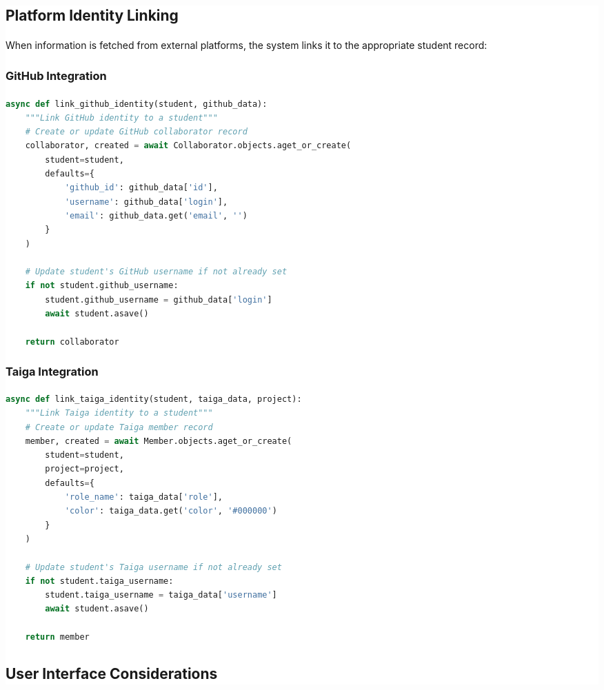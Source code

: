 ## Platform Identity Linking

When information is fetched from external platforms, the system links it to the appropriate student record:

### GitHub Integration

```python
async def link_github_identity(student, github_data):
    """Link GitHub identity to a student"""
    # Create or update GitHub collaborator record
    collaborator, created = await Collaborator.objects.aget_or_create(
        student=student,
        defaults={
            'github_id': github_data['id'],
            'username': github_data['login'],
            'email': github_data.get('email', '')
        }
    )
    
    # Update student's GitHub username if not already set
    if not student.github_username:
        student.github_username = github_data['login']
        await student.asave()
    
    return collaborator
```

### Taiga Integration

```python
async def link_taiga_identity(student, taiga_data, project):
    """Link Taiga identity to a student"""
    # Create or update Taiga member record
    member, created = await Member.objects.aget_or_create(
        student=student,
        project=project,
        defaults={
            'role_name': taiga_data['role'],
            'color': taiga_data.get('color', '#000000')
        }
    )
    
    # Update student's Taiga username if not already set
    if not student.taiga_username:
        student.taiga_username = taiga_data['username']
        await student.asave()
    
    return member
```

## User Interface Considerations
